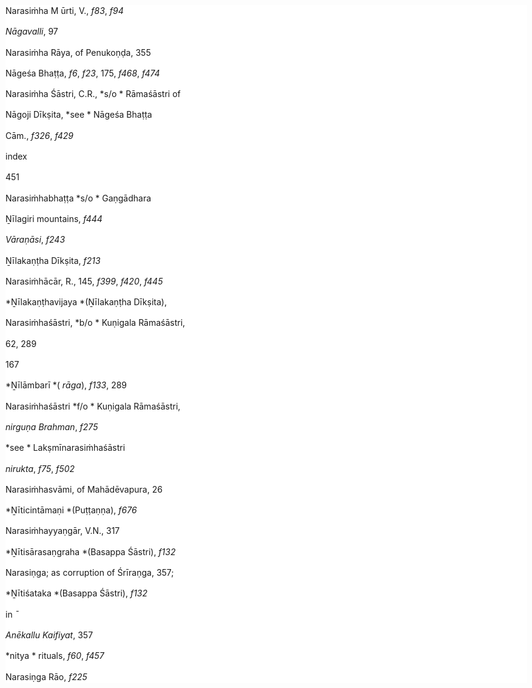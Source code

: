 Narasiṁha M ūrti, V., *f83*, *f94*

*Nāgavalli*, 97

Narasiṁha Rāya, of Penukoṇḍa, 355

Nāgeśa Bhaṭṭa, *f6*, *f23*, 175, *f468*, *f474*

Narasiṁha Śāstri, C.R., *s/o * Rāmaśāstri of

Nāgoji Dīkṣita, *see * Nāgeśa Bhaṭṭa

Cām., *f326*, *f429*

index

451

Narasiṁhabhaṭṭa *s/o * Gaṇgādhara

Ṉīlagiri mountains, *f444*

*Vāraṇāsi*, *f243*

Ṉīlakaṇṭha Dīkṣita, *f213*

Narasiṁhācār, R., 145, *f399*, *f420*, *f445*

*Ṉīlakaṇṭhavijaya *\(Ṉīlakaṇṭha Dīkṣita\), 

Narasiṁhaśāstri, *b/o * Kuṇigala Rāmaśāstri, 

62, 289

167

*Ṉīlāmbarī *\( *rāga*\), *f133*, 289

Narasiṁhaśāstri *f/o * Kuṇigala Rāmaśāstri, 

*nirguṇa Brahman*, *f275*

*see * Lakṣmīnarasiṁhaśāstri

*nirukta*, *f75*, *f502*

Narasiṁhasvāmi, of Mahādēvapura, 26

*Ṉīticintāmaṇi *\(Puṭṭaṇṇa\), *f676*

Narasiṁhayyaṇgār, V.N., 317

*Ṉītisārasaṇgraha *\(Basappa Śāstri\), *f132*

Narasiṇga; as corruption of Śrīraṇga, 357; 

*Ṉītiśataka *\(Basappa Śāstri\), *f132*

in *¯*

*Anēkallu Kaifiyat*, 357

*nitya * rituals, *f60*, *f457*

Narasiṇga Rāo, *f225*
